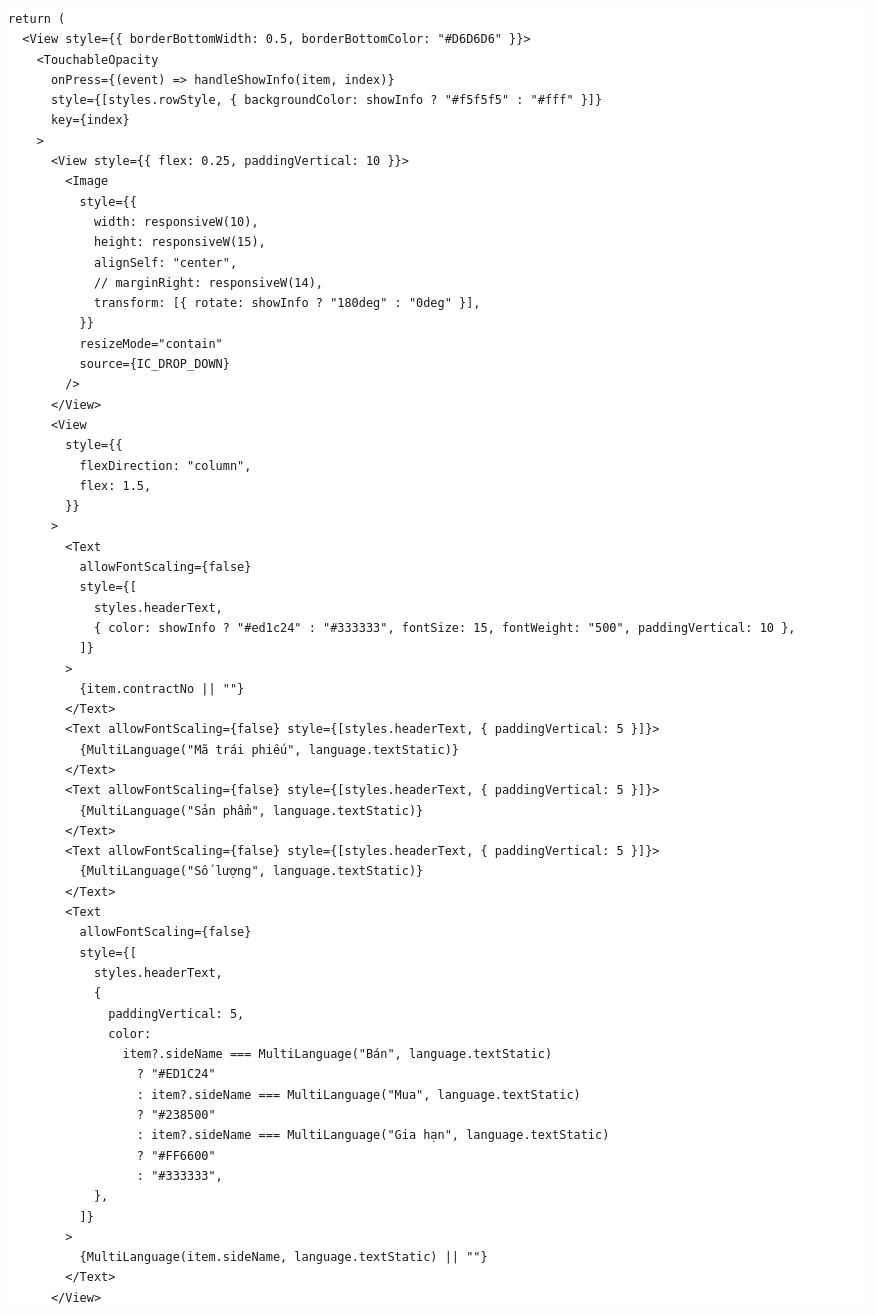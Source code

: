     return (
      <View style={{ borderBottomWidth: 0.5, borderBottomColor: "#D6D6D6" }}>
        <TouchableOpacity
          onPress={(event) => handleShowInfo(item, index)}
          style={[styles.rowStyle, { backgroundColor: showInfo ? "#f5f5f5" : "#fff" }]}
          key={index}
        >
          <View style={{ flex: 0.25, paddingVertical: 10 }}>
            <Image
              style={{
                width: responsiveW(10),
                height: responsiveW(15),
                alignSelf: "center",
                // marginRight: responsiveW(14),
                transform: [{ rotate: showInfo ? "180deg" : "0deg" }],
              }}
              resizeMode="contain"
              source={IC_DROP_DOWN}
            />
          </View>
          <View
            style={{
              flexDirection: "column",
              flex: 1.5,
            }}
          >
            <Text
              allowFontScaling={false}
              style={[
                styles.headerText,
                { color: showInfo ? "#ed1c24" : "#333333", fontSize: 15, fontWeight: "500", paddingVertical: 10 },
              ]}
            >
              {item.contractNo || ""}
            </Text>
            <Text allowFontScaling={false} style={[styles.headerText, { paddingVertical: 5 }]}>
              {MultiLanguage("Mã trái phiếu", language.textStatic)}
            </Text>
            <Text allowFontScaling={false} style={[styles.headerText, { paddingVertical: 5 }]}>
              {MultiLanguage("Sản phẩm", language.textStatic)}
            </Text>
            <Text allowFontScaling={false} style={[styles.headerText, { paddingVertical: 5 }]}>
              {MultiLanguage("Số lượng", language.textStatic)}
            </Text>
            <Text
              allowFontScaling={false}
              style={[
                styles.headerText,
                {
                  paddingVertical: 5,
                  color:
                    item?.sideName === MultiLanguage("Bán", language.textStatic)
                      ? "#ED1C24"
                      : item?.sideName === MultiLanguage("Mua", language.textStatic)
                      ? "#238500"
                      : item?.sideName === MultiLanguage("Gia hạn", language.textStatic)
                      ? "#FF6600"
                      : "#333333",
                },
              ]}
            >
              {MultiLanguage(item.sideName, language.textStatic) || ""}
            </Text>
          </View>